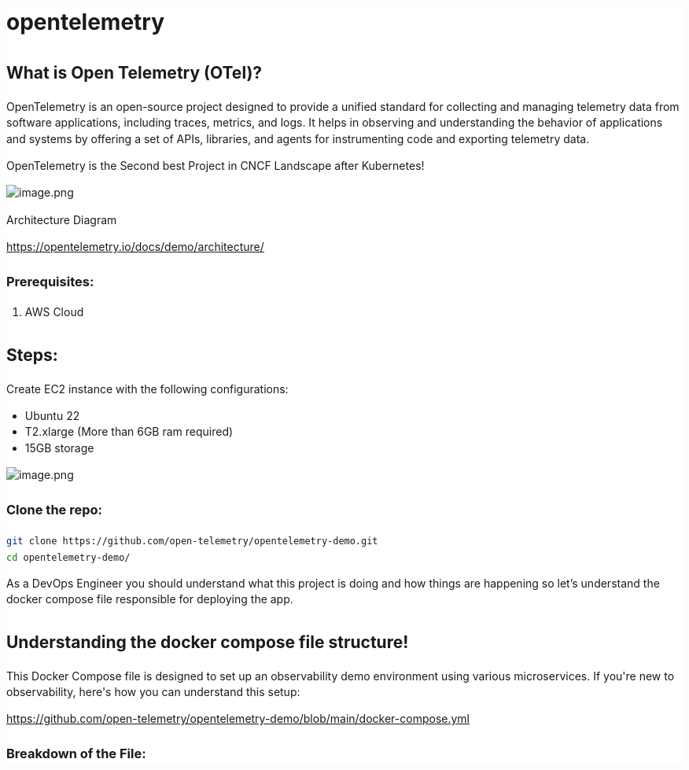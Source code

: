 # opentelemetry

## What is Open Telemetry (OTel)?

OpenTelemetry is an open-source project designed to provide a unified standard for collecting and managing telemetry data from software applications, including traces, metrics, and logs. It helps in observing and understanding the behavior of applications and systems by offering a set of APIs, libraries, and agents for instrumenting code and exporting telemetry data.

<aside>
OpenTelemetry is the Second best Project in CNCF Landscape after Kubernetes!

</aside>

![image.png](https://prod-files-secure.s3.us-west-2.amazonaws.com/84ad6f6a-681d-4a55-a9be-d328db326720/6d7a11a8-99df-42a9-bff2-21cade1459bf/d68a88b2-913d-4ff3-b602-d2ccf8016dcb.png)

Architecture Diagram

https://opentelemetry.io/docs/demo/architecture/

### Prerequisites:

1. AWS Cloud

## Steps:

Create EC2 instance with the following configurations:

- Ubuntu 22
- T2.xlarge (More than 6GB ram required)
- 15GB storage

![image.png](https://prod-files-secure.s3.us-west-2.amazonaws.com/84ad6f6a-681d-4a55-a9be-d328db326720/1349b234-1681-47c3-ae44-fa4e4f91f1aa/image.png)

### Clone the repo:

```bash
git clone https://github.com/open-telemetry/opentelemetry-demo.git
cd opentelemetry-demo/
```

As a DevOps Engineer you should understand what this project is doing and how things are happening so let’s understand the docker compose file responsible for deploying the app.

## Understanding the docker compose file structure!

This Docker Compose file is designed to set up an observability demo environment using various microservices. If you're new to observability, here's how you can understand this setup:

https://github.com/open-telemetry/opentelemetry-demo/blob/main/docker-compose.yml

### Breakdown of the File:

